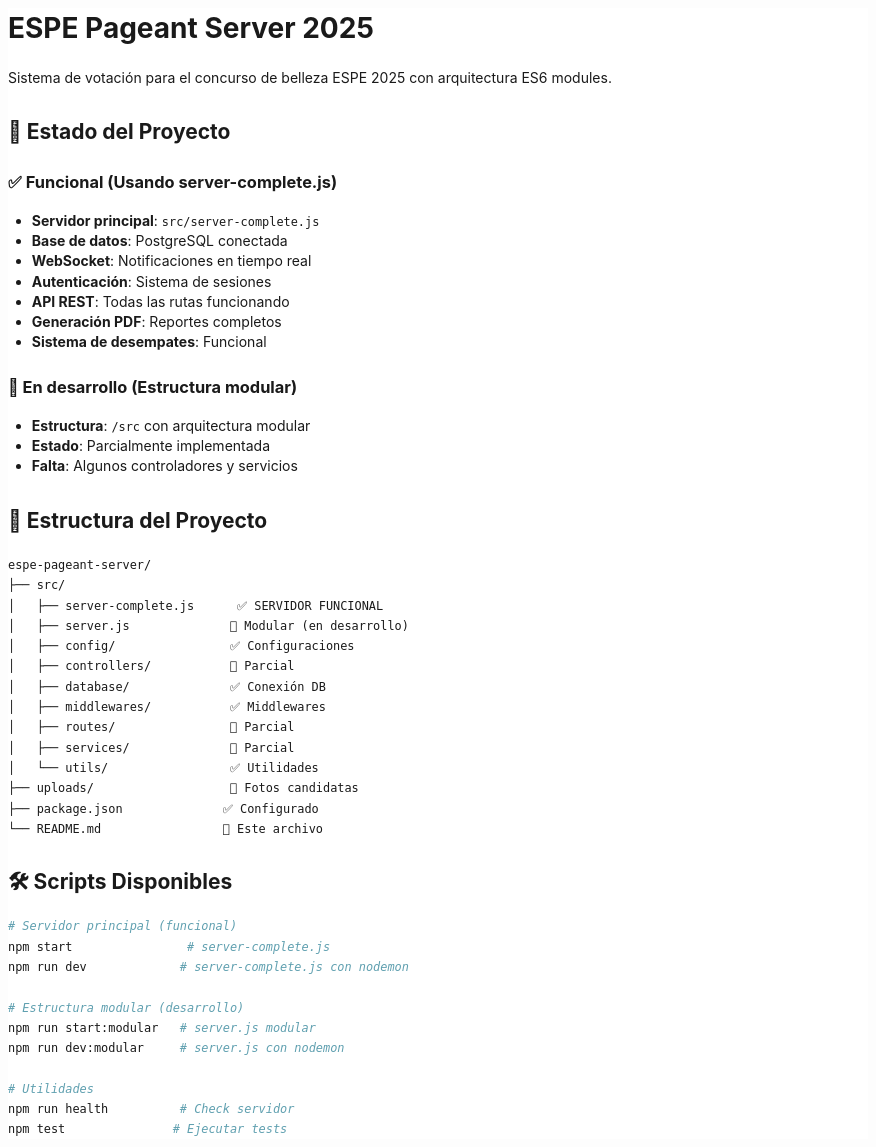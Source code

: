 # ESPE Pageant Server 2025

Sistema de votación para el concurso de belleza ESPE 2025 con arquitectura ES6 modules.

## 🚀 Estado del Proyecto

### ✅ Funcional (Usando server-complete.js)
- **Servidor principal**: `src/server-complete.js`
- **Base de datos**: PostgreSQL conectada
- **WebSocket**: Notificaciones en tiempo real
- **Autenticación**: Sistema de sesiones
- **API REST**: Todas las rutas funcionando
- **Generación PDF**: Reportes completos
- **Sistema de desempates**: Funcional

### 🔄 En desarrollo (Estructura modular)
- **Estructura**: `/src` con arquitectura modular
- **Estado**: Parcialmente implementada
- **Falta**: Algunos controladores y servicios

## 📁 Estructura del Proyecto

```
espe-pageant-server/
├── src/
│   ├── server-complete.js      ✅ SERVIDOR FUNCIONAL
│   ├── server.js              🔄 Modular (en desarrollo)
│   ├── config/                ✅ Configuraciones
│   ├── controllers/           🔄 Parcial
│   ├── database/              ✅ Conexión DB
│   ├── middlewares/           ✅ Middlewares
│   ├── routes/                🔄 Parcial
│   ├── services/              🔄 Parcial
│   └── utils/                 ✅ Utilidades
├── uploads/                   📁 Fotos candidatas
├── package.json              ✅ Configurado
└── README.md                 📄 Este archivo
```

## 🛠️ Scripts Disponibles

```bash
# Servidor principal (funcional)
npm start                # server-complete.js
npm run dev             # server-complete.js con nodemon

# Estructura modular (desarrollo)
npm run start:modular   # server.js modular
npm run dev:modular     # server.js con nodemon

# Utilidades
npm run health          # Check servidor
npm test               # Ejecutar tests
```
